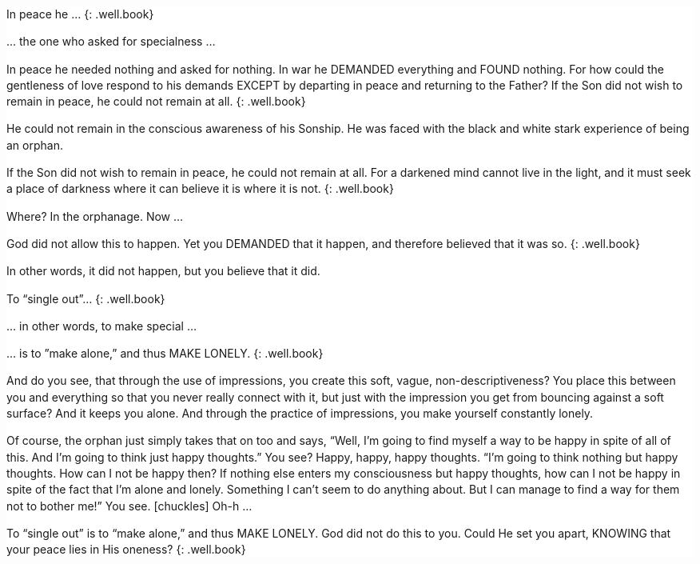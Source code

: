 In peace he &hellip;
{: .well.book}

&hellip; the one who asked for specialness &hellip;

In peace he needed nothing and asked for nothing. In war he DEMANDED
everything and FOUND nothing. For how could the gentleness of love
respond to his demands EXCEPT by departing in peace and returning to the
Father? If the Son did not wish to remain in peace, he could not remain
at all.
{: .well.book}

He could not remain in the conscious awareness of his Sonship. He was
faced with the black and white stark experience of being an orphan.

If the Son did not wish to remain in peace, he could not remain at all.
For a darkened mind cannot live in the light, and it must seek a place
of darkness where it can believe it is where it is not.
{: .well.book}

Where? In the orphanage. Now &hellip;

God did not allow this to happen. Yet you DEMANDED that it happen, and
therefore believed that it was so.
{: .well.book}

In other words, it did not happen, but you believe that it did.

To &ldquo;single out&rdquo;&hellip;
{: .well.book}

&hellip; in other words, to make special &hellip;

&hellip; is to &rdquo;make alone,&rdquo; and thus MAKE LONELY.
{: .well.book}

And do you see, that through the use of impressions, you create this
soft, vague, non-descriptiveness? You place this between you and
everything so that you never really connect with it, but just with the
impression you get from bouncing against a soft surface? And it keeps
you alone. And through the practice of impressions, you make yourself
constantly lonely.

Of course, the orphan just simply takes that on too and says,
&ldquo;Well, I&rsquo;m going to find myself a way to be happy in spite
of all of this. And I&rsquo;m going to think just happy thoughts.&rdquo;
You see? Happy, happy, happy thoughts. &ldquo;I&rsquo;m going to think
nothing but happy thoughts.  How can I not be happy then? If nothing
else enters my consciousness but happy thoughts, how can I not be happy
in spite of the fact that I&rsquo;m alone and lonely. Something I
can&rsquo;t seem to do anything about. But I can manage to find a way
for them not to bother me!&rdquo; You see. [chuckles] Oh-h &hellip;

To &ldquo;single out&rdquo; is to &ldquo;make alone,&rdquo; and thus
MAKE LONELY. God did not do this to you. Could He set you apart, KNOWING
that your peace lies in His oneness?
{: .well.book}


[^1]: T12.2 The Fear of Redemption